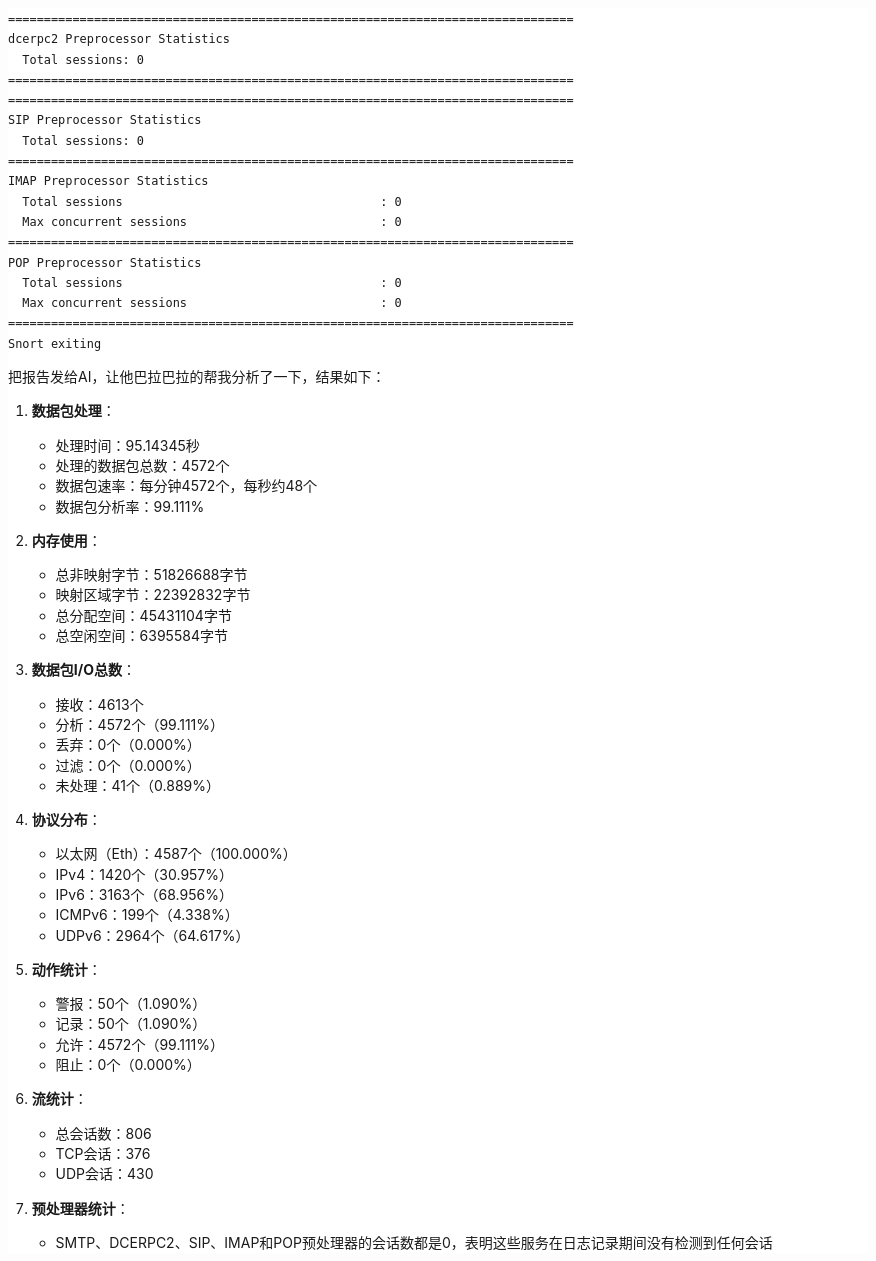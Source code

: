 ``` bash
===============================================================================
dcerpc2 Preprocessor Statistics
  Total sessions: 0
===============================================================================
===============================================================================
SIP Preprocessor Statistics
  Total sessions: 0
===============================================================================
IMAP Preprocessor Statistics
  Total sessions                                    : 0
  Max concurrent sessions                           : 0
===============================================================================
POP Preprocessor Statistics
  Total sessions                                    : 0
  Max concurrent sessions                           : 0
===============================================================================
Snort exiting
```
把报告发给AI，让他巴拉巴拉的帮我分析了一下，结果如下：
1. **数据包处理**：
    
    - 处理时间：95.14345秒
    - 处理的数据包总数：4572个
    - 数据包速率：每分钟4572个，每秒约48个
    - 数据包分析率：99.111%
2. **内存使用**：
    
    - 总非映射字节：51826688字节
    - 映射区域字节：22392832字节
    - 总分配空间：45431104字节
    - 总空闲空间：6395584字节
3. **数据包I/O总数**：
    
    - 接收：4613个
    - 分析：4572个（99.111%）
    - 丢弃：0个（0.000%）
    - 过滤：0个（0.000%）
    - 未处理：41个（0.889%）
4. **协议分布**：
    
    - 以太网（Eth）：4587个（100.000%）
    - IPv4：1420个（30.957%）
    - IPv6：3163个（68.956%）
    - ICMPv6：199个（4.338%）
    - UDPv6：2964个（64.617%）
5. **动作统计**：
    
    - 警报：50个（1.090%）
    - 记录：50个（1.090%）
    - 允许：4572个（99.111%）
    - 阻止：0个（0.000%）
6. **流统计**：
    
    - 总会话数：806
    - TCP会话：376
    - UDP会话：430
7. **预处理器统计**：
    
    - SMTP、DCERPC2、SIP、IMAP和POP预处理器的会话数都是0，表明这些服务在日志记录期间没有检测到任何会话